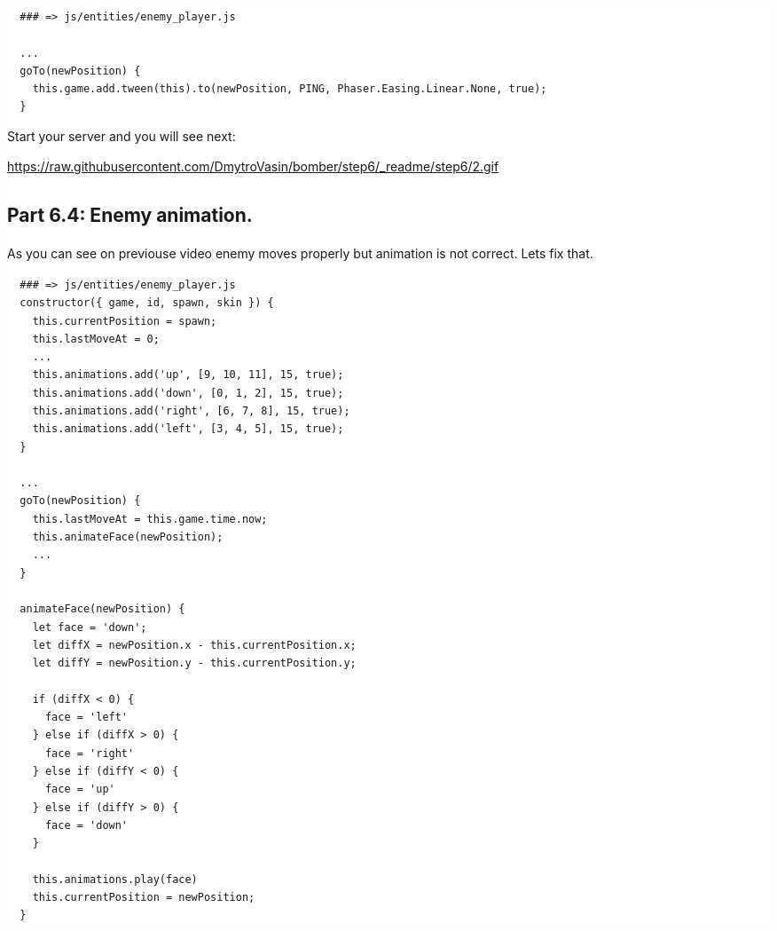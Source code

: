 ```
  ### => js/entities/enemy_player.js

  ...
  goTo(newPosition) {
    this.game.add.tween(this).to(newPosition, PING, Phaser.Easing.Linear.None, true);
  }
```

Start your server and you will see next:

https://raw.githubusercontent.com/DmytroVasin/bomber/step6/_readme/step6/2.gif

## Part 6.4: Enemy animation.

As you can see on previouse video enemy moves properly but animation is not correct. Lets fix that.


```
  ### => js/entities/enemy_player.js
  constructor({ game, id, spawn, skin }) {
    this.currentPosition = spawn;
    this.lastMoveAt = 0;
    ...
    this.animations.add('up', [9, 10, 11], 15, true);
    this.animations.add('down', [0, 1, 2], 15, true);
    this.animations.add('right', [6, 7, 8], 15, true);
    this.animations.add('left', [3, 4, 5], 15, true);
  }

  ...
  goTo(newPosition) {
    this.lastMoveAt = this.game.time.now;
    this.animateFace(newPosition);
    ...
  }

  animateFace(newPosition) {
    let face = 'down';
    let diffX = newPosition.x - this.currentPosition.x;
    let diffY = newPosition.y - this.currentPosition.y;

    if (diffX < 0) {
      face = 'left'
    } else if (diffX > 0) {
      face = 'right'
    } else if (diffY < 0) {
      face = 'up'
    } else if (diffY > 0) {
      face = 'down'
    }

    this.animations.play(face)
    this.currentPosition = newPosition;
  }
```
